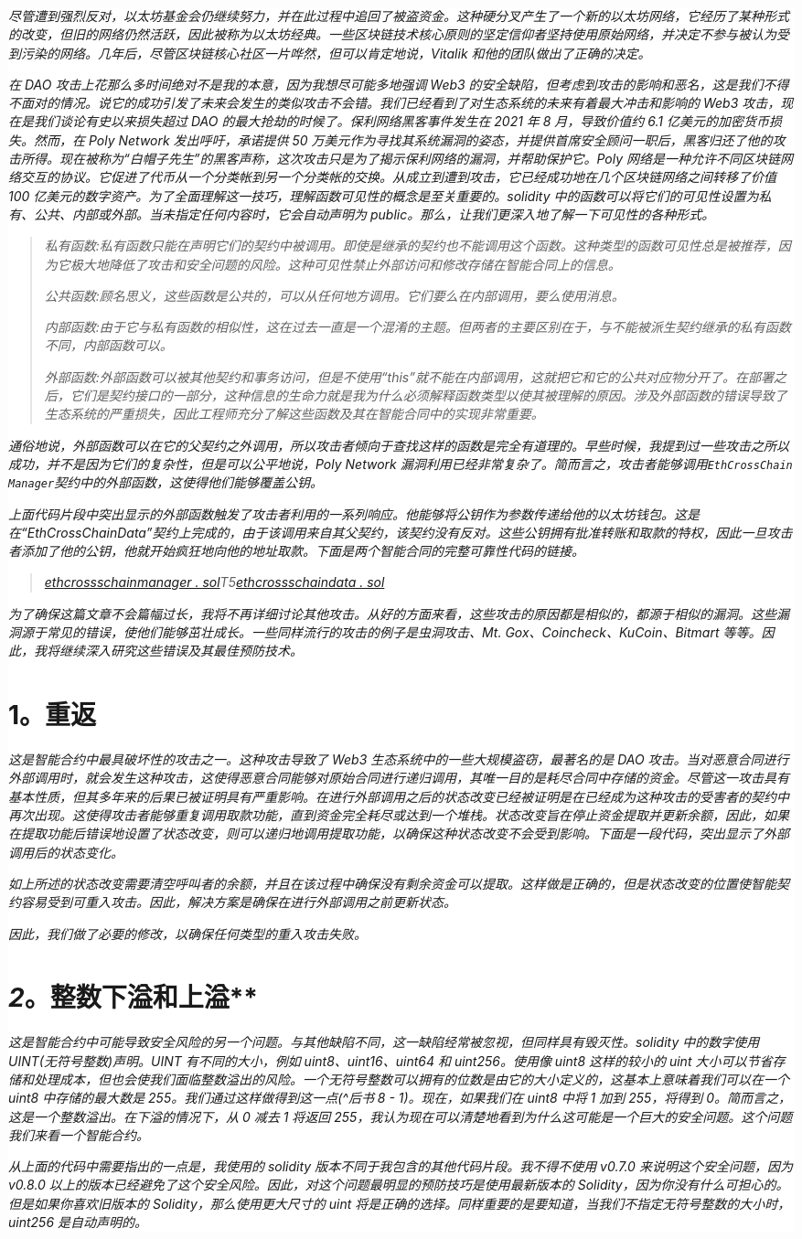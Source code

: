 *尽管遭到强烈反对，以太坊基金会仍继续努力，并在此过程中追回了被盗资金。这种硬分叉产生了一个新的以太坊网络，它经历了某种形式的改变，但旧的网络仍然活跃，因此被称为以太坊经典。一些区块链技术核心原则的坚定信仰者坚持使用原始网络，并决定不参与被认为受到污染的网络。几年后，尽管区块链核心社区一片哗然，但可以肯定地说，Vitalik 和他的团队做出了正确的决定。*

*在 DAO 攻击上花那么多时间绝对不是我的本意，因为我想尽可能多地强调 Web3 的安全缺陷，但考虑到攻击的影响和恶名，这是我们不得不面对的情况。说它的成功引发了未来会发生的类似攻击不会错。我们已经看到了对生态系统的未来有着最大冲击和影响的 Web3 攻击，现在是我们谈论有史以来损失超过 DAO 的最大抢劫的时候了。保利网络黑客事件发生在 2021 年 8 月，导致价值约 6.1 亿美元的加密货币损失。然而，在 Poly Network 发出呼吁，承诺提供 50 万美元作为寻找其系统漏洞的姿态，并提供首席安全顾问一职后，黑客归还了他的攻击所得。现在被称为“白帽子先生”的黑客声称，这次攻击只是为了揭示保利网络的漏洞，并帮助保护它。Poly 网络是一种允许不同区块链网络交互的协议。它促进了代币从一个分类帐到另一个分类帐的交换。从成立到遭到攻击，它已经成功地在几个区块链网络之间转移了价值 100 亿美元的数字资产。为了全面理解这一技巧，理解函数可见性的概念是至关重要的。solidity 中的函数可以将它们的可见性设置为私有、公共、内部或外部。当未指定任何内容时，它会自动声明为 public。那么，让我们更深入地了解一下可见性的各种形式。*

> *私有函数:私有函数只能在声明它们的契约中被调用。即使是继承的契约也不能调用这个函数。这种类型的函数可见性总是被推荐，因为它极大地降低了攻击和安全问题的风险。这种可见性禁止外部访问和修改存储在智能合同上的信息。*
> 
> *公共函数:顾名思义，这些函数是公共的，可以从任何地方调用。它们要么在内部调用，要么使用消息。*
> 
> *内部函数:由于它与私有函数的相似性，这在过去一直是一个混淆的主题。但两者的主要区别在于，与不能被派生契约继承的私有函数不同，内部函数可以。*
> 
> *外部函数:外部函数可以被其他契约和事务访问，但是不使用“this”就不能在内部调用，这就把它和它的公共对应物分开了。在部署之后，它们是契约接口的一部分，这种信息的生命力就是我为什么必须解释函数类型以使其被理解的原因。涉及外部函数的错误导致了生态系统的严重损失，因此工程师充分了解这些函数及其在智能合同中的实现非常重要。*

*通俗地说，外部函数可以在它的父契约之外调用，所以攻击者倾向于查找这样的函数是完全有道理的。早些时候，我提到过一些攻击之所以成功，并不是因为它们的复杂性，但是可以公平地说，Poly Network 漏洞利用已经非常复杂了。简而言之，攻击者能够调用`EthCrossChainManager`契约中的外部函数，这使得他们能够覆盖公钥。*

*上面代码片段中突出显示的外部函数触发了攻击者利用的一系列响应。他能够将公钥作为参数传递给他的以太坊钱包。这是在“EthCrossChainData”契约上完成的，由于该调用来自其父契约，该契约没有反对。这些公钥拥有批准转账和取款的特权，因此一旦攻击者添加了他的公钥，他就开始疯狂地向他的地址取款。下面是两个智能合同的完整可靠性代码的链接。*

> *[*ethcrossschainmanager . sol*](https://github.com/polynetwork/eth-contracts/blob/d16252b2b857eecf8e558bd3e1f3bb14cff30e9b/contracts/core/cross_chain_manager/logic/EthCrossChainManager.sol)T5[*ethcrossschaindata . sol*](https://github.com/polynetwork/eth-contracts/blob/master/contracts/core/cross_chain_manager/data/EthCrossChainData.sol)*

*为了确保这篇文章不会篇幅过长，我将不再详细讨论其他攻击。从好的方面来看，这些攻击的原因都是相似的，都源于相似的漏洞。这些漏洞源于常见的错误，使他们能够茁壮成长。一些同样流行的攻击的例子是虫洞攻击、Mt. Gox、Coincheck、KuCoin、Bitmart 等等。因此，我将继续深入研究这些错误及其最佳预防技术。*

# ****1。重返****

*这是智能合约中最具破坏性的攻击之一。这种攻击导致了 Web3 生态系统中的一些大规模盗窃，最著名的是 DAO 攻击。当对恶意合同进行外部调用时，就会发生这种攻击，这使得恶意合同能够对原始合同进行递归调用，其唯一目的是耗尽合同中存储的资金。尽管这一攻击具有基本性质，但其多年来的后果已被证明具有严重影响。在进行外部调用之后的状态改变已经被证明是在已经成为这种攻击的受害者的契约中再次出现。这使得攻击者能够重复调用取款功能，直到资金完全耗尽或达到一个堆栈。状态改变旨在停止资金提取并更新余额，因此，如果在提取功能后错误地设置了状态改变，则可以递归地调用提取功能，以确保这种状态改变不会受到影响。下面是一段代码，突出显示了外部调用后的状态变化。*

*如上所述的状态改变需要清空呼叫者的余额，并且在该过程中确保没有剩余资金可以提取。这样做是正确的，但是状态改变的位置使智能契约容易受到可重入攻击。因此，解决方案是确保在进行外部调用之前更新状态。*

*因此，我们做了必要的修改，以确保任何类型的重入攻击失败。*

# ***2*。整数下溢和上溢****

*这是智能合约中可能导致安全风险的另一个问题。与其他缺陷不同，这一缺陷经常被忽视，但同样具有毁灭性。solidity 中的数字使用 UINT(无符号整数)声明。UINT 有不同的大小，例如 uint8、uint16、uint64 和 uint256。使用像 uint8 这样的较小的 uint 大小可以节省存储和处理成本，但也会使我们面临整数溢出的风险。一个无符号整数可以拥有的位数是由它的大小定义的，这基本上意味着我们可以在一个 uint8 中存储的最大数是 255。我们通过这样做得到这一点(^后书 8 - 1)。现在，如果我们在 uint8 中将 1 加到 255，将得到 0。简而言之，这是一个整数溢出。在下溢的情况下，从 0 减去 1 将返回 255，我认为现在可以清楚地看到为什么这可能是一个巨大的安全问题。这个问题我们来看一个智能合约。*

*从上面的代码中需要指出的一点是，我使用的 solidity 版本不同于我包含的其他代码片段。我不得不使用 v0.7.0 来说明这个安全问题，因为 v0.8.0 以上的版本已经避免了这个安全风险。因此，对这个问题最明显的预防技巧是使用最新版本的 Solidity，因为你没有什么可担心的。但是如果你喜欢旧版本的 Solidity，那么使用更大尺寸的 uint 将是正确的选择。同样重要的是要知道，当我们不指定无符号整数的大小时，uint256 是自动声明的。*

